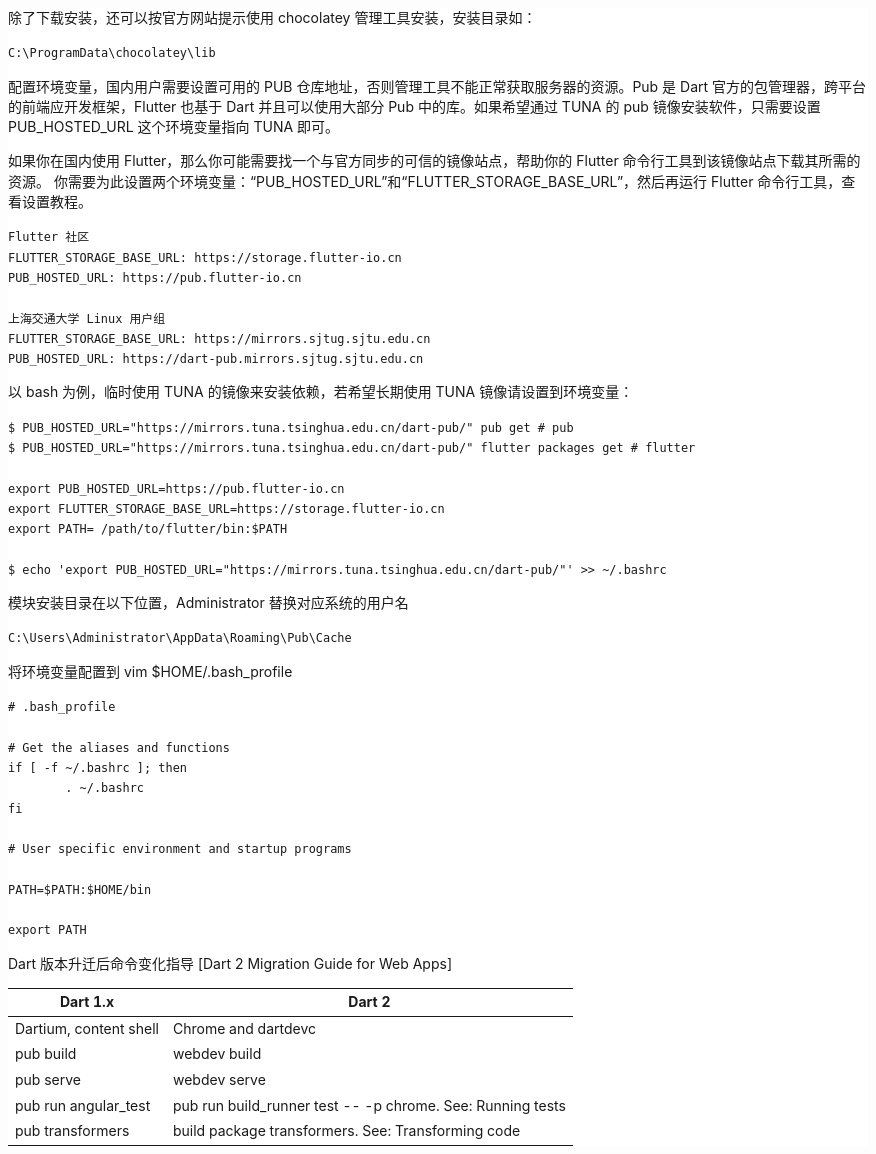 除了下载安装，还可以按官方网站提示使用 chocolatey 管理工具安装，安装目录如：

    C:\ProgramData\chocolatey\lib

配置环境变量，国内用户需要设置可用的 PUB 仓库地址，否则管理工具不能正常获取服务器的资源。Pub 是 Dart 官方的包管理器，跨平台的前端应开发框架，Flutter 也基于 Dart 并且可以使用大部分 Pub 中的库。如果希望通过 TUNA 的 pub 镜像安装软件，只需要设置 PUB_HOSTED_URL 这个环境变量指向 TUNA 即可。

如果你在国内使用 Flutter，那么你可能需要找一个与官方同步的可信的镜像站点，帮助你的 Flutter 命令行工具到该镜像站点下载其所需的资源。
你需要为此设置两个环境变量：“PUB_HOSTED_URL”和“FLUTTER_STORAGE_BASE_URL”，然后再运行 Flutter 命令行工具，查看设置教程。

    Flutter 社区
    FLUTTER_STORAGE_BASE_URL: https://storage.flutter-io.cn
    PUB_HOSTED_URL: https://pub.flutter-io.cn

    上海交通大学 Linux 用户组
    FLUTTER_STORAGE_BASE_URL: https://mirrors.sjtug.sjtu.edu.cn
    PUB_HOSTED_URL: https://dart-pub.mirrors.sjtug.sjtu.edu.cn

以 bash 为例，临时使用 TUNA 的镜像来安装依赖，若希望长期使用 TUNA 镜像请设置到环境变量：

    $ PUB_HOSTED_URL="https://mirrors.tuna.tsinghua.edu.cn/dart-pub/" pub get # pub
    $ PUB_HOSTED_URL="https://mirrors.tuna.tsinghua.edu.cn/dart-pub/" flutter packages get # flutter

    export PUB_HOSTED_URL=https://pub.flutter-io.cn
    export FLUTTER_STORAGE_BASE_URL=https://storage.flutter-io.cn
    export PATH= /path/to/flutter/bin:$PATH

    $ echo 'export PUB_HOSTED_URL="https://mirrors.tuna.tsinghua.edu.cn/dart-pub/"' >> ~/.bashrc

模块安装目录在以下位置，Administrator 替换对应系统的用户名

    C:\Users\Administrator\AppData\Roaming\Pub\Cache

将环境变量配置到 vim $HOME/.bash_profile

    # .bash_profile

    # Get the aliases and functions
    if [ -f ~/.bashrc ]; then
            . ~/.bashrc
    fi

    # User specific environment and startup programs

    PATH=$PATH:$HOME/bin

    export PATH

Dart 版本升迁后命令变化指导 [Dart 2 Migration Guide for Web Apps]

|        Dart 1.x        |                           Dart 2                           |
|------------------------|------------------------------------------------------------|
| Dartium, content shell | Chrome and dartdevc                                        |
| pub build              | webdev build                                               |
| pub serve              | webdev serve                                               |
| pub run angular_test   | pub run build_runner test -- -p chrome. See: Running tests |
| pub transformers       | build package transformers. See: Transforming code         |
